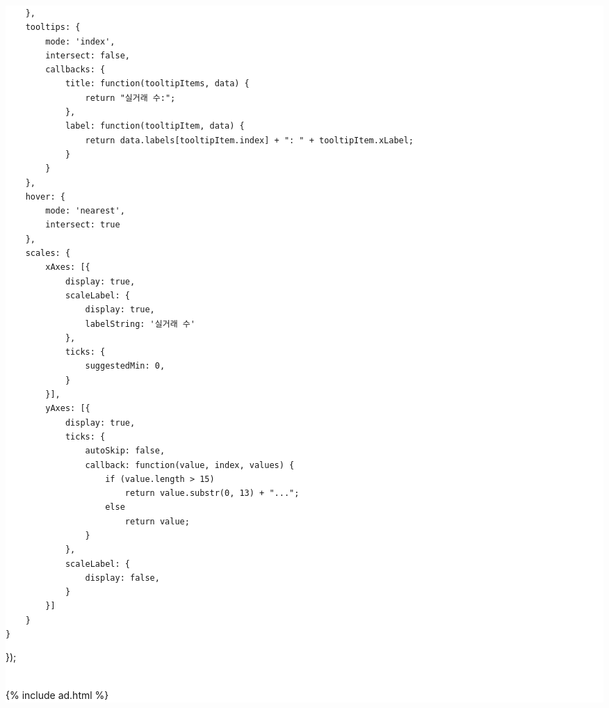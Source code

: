         },
        tooltips: {
            mode: 'index',
            intersect: false,
            callbacks: {
                title: function(tooltipItems, data) {
                    return "실거래 수:";
                },
                label: function(tooltipItem, data) {
                    return data.labels[tooltipItem.index] + ": " + tooltipItem.xLabel;
                }
            }
        },
        hover: {
            mode: 'nearest',
            intersect: true
        },
        scales: {
            xAxes: [{
                display: true,
                scaleLabel: {
                    display: true,
                    labelString: '실거래 수'
                },
                ticks: {
                    suggestedMin: 0,
                }
            }],
            yAxes: [{
                display: true,
                ticks: {
                    autoSkip: false,
                    callback: function(value, index, values) {
                        if (value.length > 15)
                            return value.substr(0, 13) + "...";
                        else
                            return value;
                    }
                },
                scaleLabel: {
                    display: false,
                }
            }]
        }
    }
});

</script>


<br>
{% include ad.html %}
<br>
